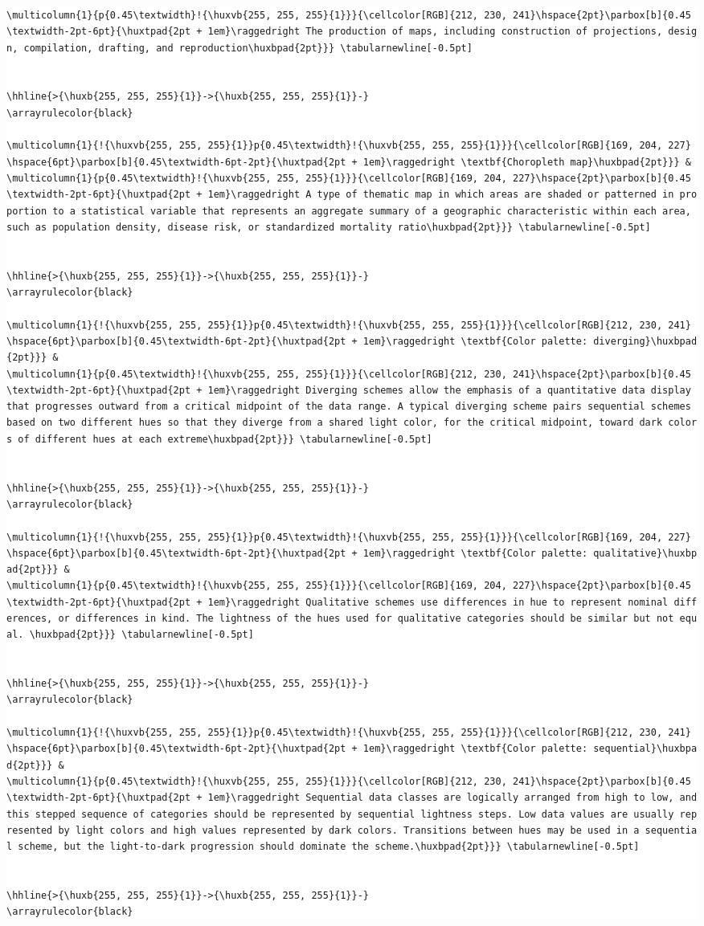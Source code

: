 ```{=latex}
\multicolumn{1}{p{0.45\textwidth}!{\huxvb{255, 255, 255}{1}}}{\cellcolor[RGB]{212, 230, 241}\hspace{2pt}\parbox[b]{0.45\textwidth-2pt-6pt}{\huxtpad{2pt + 1em}\raggedright The production of maps, including construction of projections, design, compilation, drafting, and reproduction\huxbpad{2pt}}} \tabularnewline[-0.5pt]


\hhline{>{\huxb{255, 255, 255}{1}}->{\huxb{255, 255, 255}{1}}-}
\arrayrulecolor{black}

\multicolumn{1}{!{\huxvb{255, 255, 255}{1}}p{0.45\textwidth}!{\huxvb{255, 255, 255}{1}}}{\cellcolor[RGB]{169, 204, 227}\hspace{6pt}\parbox[b]{0.45\textwidth-6pt-2pt}{\huxtpad{2pt + 1em}\raggedright \textbf{Choropleth map}\huxbpad{2pt}}} &
\multicolumn{1}{p{0.45\textwidth}!{\huxvb{255, 255, 255}{1}}}{\cellcolor[RGB]{169, 204, 227}\hspace{2pt}\parbox[b]{0.45\textwidth-2pt-6pt}{\huxtpad{2pt + 1em}\raggedright A type of thematic map in which areas are shaded or patterned in proportion to a statistical variable that represents an aggregate summary of a geographic characteristic within each area, such as population density, disease risk, or standardized mortality ratio\huxbpad{2pt}}} \tabularnewline[-0.5pt]


\hhline{>{\huxb{255, 255, 255}{1}}->{\huxb{255, 255, 255}{1}}-}
\arrayrulecolor{black}

\multicolumn{1}{!{\huxvb{255, 255, 255}{1}}p{0.45\textwidth}!{\huxvb{255, 255, 255}{1}}}{\cellcolor[RGB]{212, 230, 241}\hspace{6pt}\parbox[b]{0.45\textwidth-6pt-2pt}{\huxtpad{2pt + 1em}\raggedright \textbf{Color palette: diverging}\huxbpad{2pt}}} &
\multicolumn{1}{p{0.45\textwidth}!{\huxvb{255, 255, 255}{1}}}{\cellcolor[RGB]{212, 230, 241}\hspace{2pt}\parbox[b]{0.45\textwidth-2pt-6pt}{\huxtpad{2pt + 1em}\raggedright Diverging schemes allow the emphasis of a quantitative data display that progresses outward from a critical midpoint of the data range. A typical diverging scheme pairs sequential schemes based on two different hues so that they diverge from a shared light color, for the critical midpoint, toward dark colors of different hues at each extreme\huxbpad{2pt}}} \tabularnewline[-0.5pt]


\hhline{>{\huxb{255, 255, 255}{1}}->{\huxb{255, 255, 255}{1}}-}
\arrayrulecolor{black}

\multicolumn{1}{!{\huxvb{255, 255, 255}{1}}p{0.45\textwidth}!{\huxvb{255, 255, 255}{1}}}{\cellcolor[RGB]{169, 204, 227}\hspace{6pt}\parbox[b]{0.45\textwidth-6pt-2pt}{\huxtpad{2pt + 1em}\raggedright \textbf{Color palette: qualitative}\huxbpad{2pt}}} &
\multicolumn{1}{p{0.45\textwidth}!{\huxvb{255, 255, 255}{1}}}{\cellcolor[RGB]{169, 204, 227}\hspace{2pt}\parbox[b]{0.45\textwidth-2pt-6pt}{\huxtpad{2pt + 1em}\raggedright Qualitative schemes use differences in hue to represent nominal differences, or differences in kind. The lightness of the hues used for qualitative categories should be similar but not equal. \huxbpad{2pt}}} \tabularnewline[-0.5pt]


\hhline{>{\huxb{255, 255, 255}{1}}->{\huxb{255, 255, 255}{1}}-}
\arrayrulecolor{black}

\multicolumn{1}{!{\huxvb{255, 255, 255}{1}}p{0.45\textwidth}!{\huxvb{255, 255, 255}{1}}}{\cellcolor[RGB]{212, 230, 241}\hspace{6pt}\parbox[b]{0.45\textwidth-6pt-2pt}{\huxtpad{2pt + 1em}\raggedright \textbf{Color palette: sequential}\huxbpad{2pt}}} &
\multicolumn{1}{p{0.45\textwidth}!{\huxvb{255, 255, 255}{1}}}{\cellcolor[RGB]{212, 230, 241}\hspace{2pt}\parbox[b]{0.45\textwidth-2pt-6pt}{\huxtpad{2pt + 1em}\raggedright Sequential data classes are logically arranged from high to low, and this stepped sequence of categories should be represented by sequential lightness steps. Low data values are usually represented by light colors and high values represented by dark colors. Transitions between hues may be used in a sequential scheme, but the light-to-dark progression should dominate the scheme.\huxbpad{2pt}}} \tabularnewline[-0.5pt]


\hhline{>{\huxb{255, 255, 255}{1}}->{\huxb{255, 255, 255}{1}}-}
\arrayrulecolor{black}

```